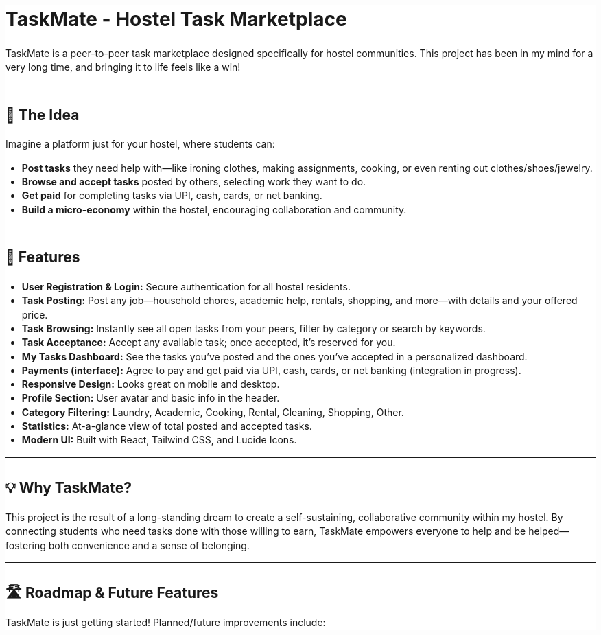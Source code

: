 # TaskMate - Hostel Task Marketplace

TaskMate is a peer-to-peer task marketplace designed specifically for hostel communities. This project has been in my mind for a very long time, and bringing it to life feels like a win!

---

## 🎯 The Idea

Imagine a platform just for your hostel, where students can:

- **Post tasks** they need help with—like ironing clothes, making assignments, cooking, or even renting out clothes/shoes/jewelry.
- **Browse and accept tasks** posted by others, selecting work they want to do.
- **Get paid** for completing tasks via UPI, cash, cards, or net banking.
- **Build a micro-economy** within the hostel, encouraging collaboration and community.

---

## 🚀 Features

- **User Registration & Login:** Secure authentication for all hostel residents.
- **Task Posting:** Post any job—household chores, academic help, rentals, shopping, and more—with details and your offered price.
- **Task Browsing:** Instantly see all open tasks from your peers, filter by category or search by keywords.
- **Task Acceptance:** Accept any available task; once accepted, it’s reserved for you.
- **My Tasks Dashboard:** See the tasks you’ve posted and the ones you’ve accepted in a personalized dashboard.
- **Payments (interface):** Agree to pay and get paid via UPI, cash, cards, or net banking (integration in progress).
- **Responsive Design:** Looks great on mobile and desktop.
- **Profile Section:** User avatar and basic info in the header.
- **Category Filtering:** Laundry, Academic, Cooking, Rental, Cleaning, Shopping, Other.
- **Statistics:** At-a-glance view of total posted and accepted tasks.
- **Modern UI:** Built with React, Tailwind CSS, and Lucide Icons.

---

## 💡 Why TaskMate?

This project is the result of a long-standing dream to create a self-sustaining, collaborative community within my hostel. By connecting students who need tasks done with those willing to earn, TaskMate empowers everyone to help and be helped—fostering both convenience and a sense of belonging.

---

## 🛣️ Roadmap & Future Features

TaskMate is just getting started! Planned/future improvements include:
